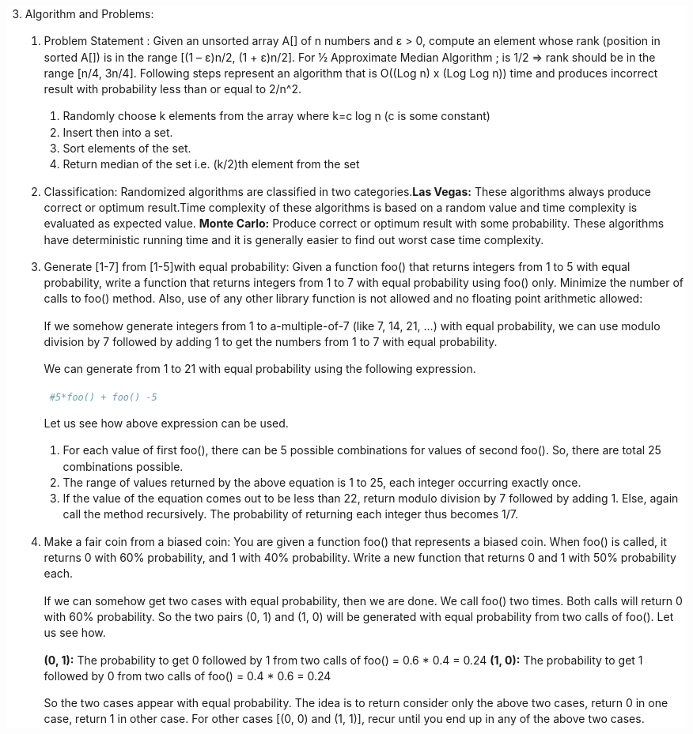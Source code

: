 3. Algorithm and Problems: 

   1. Problem Statement : Given an unsorted array A[] of n numbers and ε > 0, compute an element whose rank (position in sorted A[]) is in the range [(1 – ε)n/2, (1 + ε)n/2]. For ½ Approximate Median Algorithm ; is 1/2 => rank should be in the range [n/4, 3n/4]. Following steps represent an algorithm that is O((Log n) x (Log Log n)) time and produces incorrect result with probability less than or equal to 2/n^2.

      1. Randomly choose k elements from the array where k=c log n (c is some constant)
      2. Insert then into a set.
      3. Sort elements of the set.
      4. Return median of the set i.e. (k/2)th element from the set

   2. Classification: Randomized algorithms are classified in two categories.**Las Vegas:** These algorithms always produce correct or optimum result.Time complexity of these algorithms is based on a random value and time complexity is evaluated as expected value.  **Monte Carlo:** Produce correct or optimum result with some probability. These algorithms have deterministic running time and it is generally easier to find out worst case time complexity.

   3. Generate [1-7] from [1-5]with equal probability:  Given a function foo() that returns integers from 1 to 5 with equal probability, write a function that returns integers from 1 to 7 with equal probability using foo() only. Minimize the number of calls to foo() method. Also, use of any other library function is not allowed and no floating point arithmetic allowed: 

      If we somehow generate integers from 1 to a-multiple-of-7 (like 7, 14, 21, …) with equal probability, we can use modulo division by 7 followed by adding 1 to get the numbers from 1 to 7 with equal probability.

      We can generate from 1 to 21 with equal probability using the following expression.

      ```python
       #5*foo() + foo() -5 
      ```

      Let us see how above expression can be used.

      1. For each value of first foo(), there can be 5 possible combinations for values of second foo(). So, there are total 25 combinations possible.
      2. The range of values returned by the above equation is 1 to 25, each integer occurring exactly once.
      3. If the value of the equation comes out to be less than 22, return modulo division by 7 followed by adding 1. Else, again call the method recursively. The probability of returning each integer thus becomes 1/7.

   4. Make a fair coin from a biased coin: You are given a function foo() that represents a biased coin. When foo() is called, it returns 0 with 60% probability, and 1 with 40% probability. Write a new function that returns 0 and 1 with 50% probability each. 

      If we can somehow get two cases with equal probability, then we are done. We call foo() two times. Both calls will return 0 with 60% probability. So the two pairs (0, 1) and (1, 0) will be generated with equal probability from two calls of foo(). Let us see how.

      **(0, 1):** The probability to get 0 followed by 1 from two calls of foo() = 0.6 * 0.4 = 0.24
      **(1, 0):** The probability to get 1 followed by 0 from two calls of foo() = 0.4 * 0.6 = 0.24

      So the two cases appear with equal probability. The idea is to return consider only the above two cases, return 0 in one case, return 1 in other case. For other cases [(0, 0) and (1, 1)], recur until you end up in any of the above two cases.
